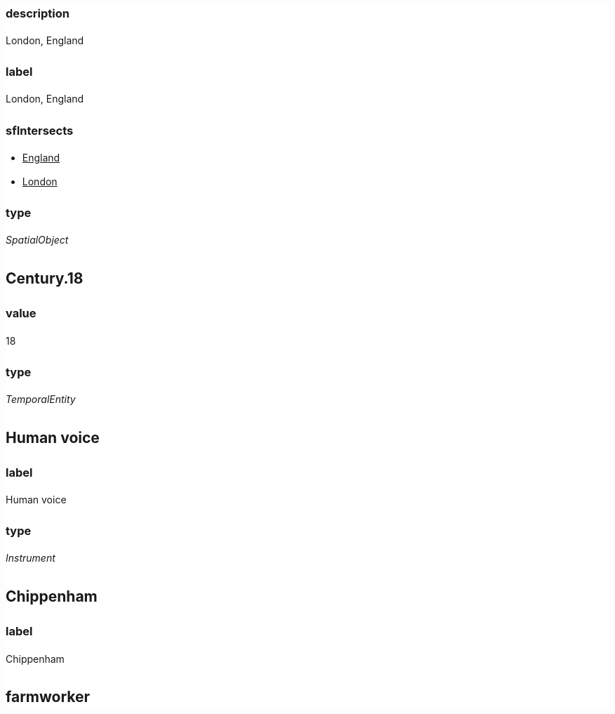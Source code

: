 ### description


London, England

### label


London, England

### sfIntersects

 - [England](#England)

 - [London](#London)

### type


*SpatialObject*

## Century.18

### value


18

### type


*TemporalEntity*

## Human voice

### label


Human voice

### type


*Instrument*

## Chippenham

### label


Chippenham

## farmworker
